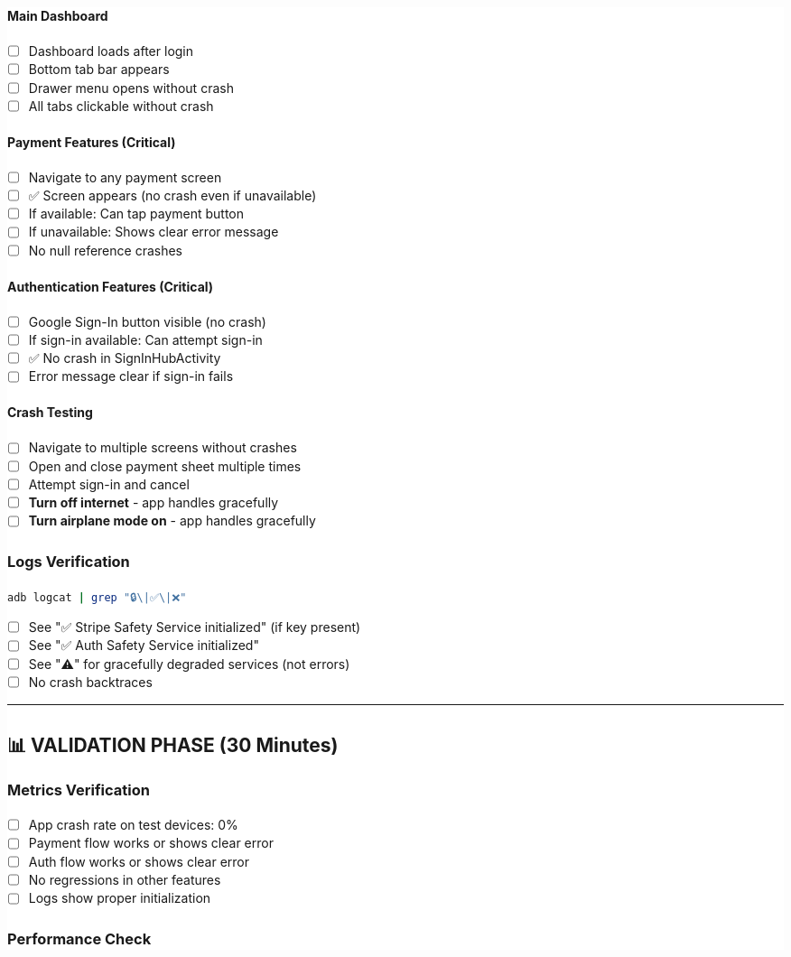 #### Main Dashboard

- [ ] Dashboard loads after login
- [ ] Bottom tab bar appears
- [ ] Drawer menu opens without crash
- [ ] All tabs clickable without crash

#### Payment Features (Critical)

- [ ] Navigate to any payment screen
- [ ] ✅ Screen appears (no crash even if unavailable)
- [ ] If available: Can tap payment button
- [ ] If unavailable: Shows clear error message
- [ ] No null reference crashes

#### Authentication Features (Critical)

- [ ] Google Sign-In button visible (no crash)
- [ ] If sign-in available: Can attempt sign-in
- [ ] ✅ No crash in SignInHubActivity
- [ ] Error message clear if sign-in fails

#### Crash Testing

- [ ] Navigate to multiple screens without crashes
- [ ] Open and close payment sheet multiple times
- [ ] Attempt sign-in and cancel
- [ ] **Turn off internet** - app handles gracefully
- [ ] **Turn airplane mode on** - app handles gracefully

### Logs Verification

```bash
adb logcat | grep "🔒\|✅\|❌"
```

- [ ] See "✅ Stripe Safety Service initialized" (if key present)
- [ ] See "✅ Auth Safety Service initialized"
- [ ] See "⚠️" for gracefully degraded services (not errors)
- [ ] No crash backtraces

---

## 📊 VALIDATION PHASE (30 Minutes)

### Metrics Verification

- [ ] App crash rate on test devices: 0%
- [ ] Payment flow works or shows clear error
- [ ] Auth flow works or shows clear error
- [ ] No regressions in other features
- [ ] Logs show proper initialization

### Performance Check

